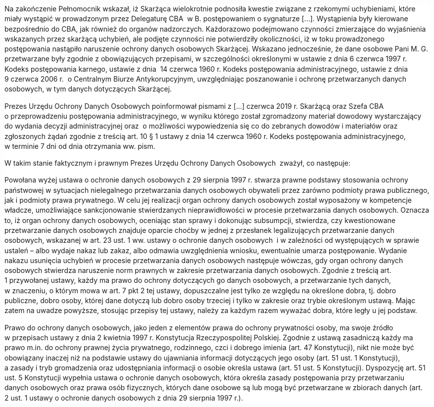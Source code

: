 
Na zakończenie Pełnomocnik wskazał, iż Skarżąca wielokrotnie podnosiła kwestie związane z rzekomymi uchybieniami, które miały wystąpić w prowadzonym przez Delegaturę CBA  w B. postępowaniem o sygnaturze [...]. Wystąpienia były kierowane bezpośrednio do CBA, jak również do organów nadzorczych. Każdorazowo podejmowano czynności zmierzające do wyjaśnienia wskazanych przez skarżącą uchybień, ale podjęte czynności nie potwierdziły okoliczności, iż w toku prowadzonego postępowania nastąpiło naruszenie ochrony danych osobowych Skarżącej. Wskazano jednocześnie, że dane osobowe Pani M. G. przetwarzane były zgodnie z obowiązujących przepisami, w szczególności określonymi w ustawie z dnia 6 czerwca 1997 r. Kodeks postępowania karnego, ustawie z dnia  14 czerwca 1960 r. Kodeks postępowania administracyjnego, ustawie z dnia 9 czerwca 2006 r.  o Centralnym Biurze Antykorupcyjnym, uwzględniając poszanowanie i ochronę przetwarzanych danych osobowych, w tym danych dotyczących Skarżącej.


Prezes Urzędu Ochrony Danych Osobowych poinformował pismami z [...] czerwca 2019 r. Skarżącą oraz Szefa CBA o przeprowadzeniu postępowania administracyjnego, w wyniku którego został zgromadzony materiał dowodowy wystarczający do wydania decyzji administracyjnej oraz  o możliwości wypowiedzenia się co do zebranych dowodów i materiałów oraz zgłoszonych żądań zgodnie z treścią art. 10 § 1 ustawy z dnia 14 czerwca 1960 r. Kodeks postępowania administracyjnego, w terminie 7 dni od dnia otrzymania ww. pism.


W takim stanie faktycznym i prawnym Prezes Urzędu Ochrony Danych Osobowych  zważył, co następuje:


Powołana wyżej ustawa o ochronie danych osobowych z 29 sierpnia 1997 r. stwarza prawne podstawy stosowania ochrony państwowej w sytuacjach nielegalnego przetwarzania danych osobowych obywateli przez zarówno podmioty prawa publicznego, jak i podmioty prawa prywatnego. W celu jej realizacji organ ochrony danych osobowych został wyposażony w kompetencje władcze, umożliwiające sankcjonowanie stwierdzanych nieprawidłowości w procesie przetwarzania danych osobowych. Oznacza to, iż organ ochrony danych osobowych, oceniając stan sprawy i dokonując subsumpcji, stwierdza, czy kwestionowane przetwarzanie danych osobowych znajduje oparcie choćby w jednej z przesłanek legalizujących przetwarzanie danych osobowych, wskazanej w art. 23 ust. 1 ww. ustawy o ochronie danych osobowych  i w zależności od występujących w sprawie ustaleń – albo wydaje nakaz lub zakaz, albo odmawia uwzględnienia wniosku, ewentualnie umarza postępowanie. Wydanie nakazu usunięcia uchybień w procesie przetwarzania danych osobowych następuje wówczas, gdy organ ochrony danych osobowych stwierdza naruszenie norm prawnych w zakresie przetwarzania danych osobowych. Zgodnie z treścią art. 1 przywołanej ustawy, każdy ma prawo do ochrony dotyczących go danych osobowych, a przetwarzanie tych danych, w znaczeniu, o którym mowa w art. 7 pkt 2 tej ustawy, dopuszczalne jest tylko ze względu na określone dobra, tj. dobro publiczne, dobro osoby, której dane dotyczą lub dobro osoby trzeciej i tylko w zakresie oraz trybie określonym ustawą. Mając zatem na uwadze powyższe, stosując przepisy tej ustawy, należy za każdym razem wyważać dobra, które legły u jej podstaw.


Prawo do ochrony danych osobowych, jako jeden z elementów prawa do ochrony prywatności osoby, ma swoje źródło w przepisach ustawy z dnia 2 kwietnia 1997 r. Konstytucja Rzeczypospolitej Polskiej. Zgodnie z ustawą zasadniczą każdy ma prawo m.in. do ochrony prawnej życia prywatnego, rodzinnego, czci i dobrego imienia (art. 47 Konstytucji), nikt nie może być obowiązany inaczej niż na podstawie ustawy do ujawniania informacji dotyczących jego osoby (art. 51 ust. 1 Konstytucji), a zasady i tryb gromadzenia oraz udostępniania informacji o osobie określa ustawa (art. 51 ust. 5 Konstytucji). Dyspozycję art. 51 ust. 5 Konstytucji wypełnia ustawa o ochronie danych osobowych, która określa zasady postępowania przy przetwarzaniu danych osobowych oraz prawa osób fizycznych, których dane osobowe są lub mogą być przetwarzane w zbiorach danych (art. 2 ust. 1 ustawy o ochronie danych osobowych z dnia 29 sierpnia 1997 r.).

